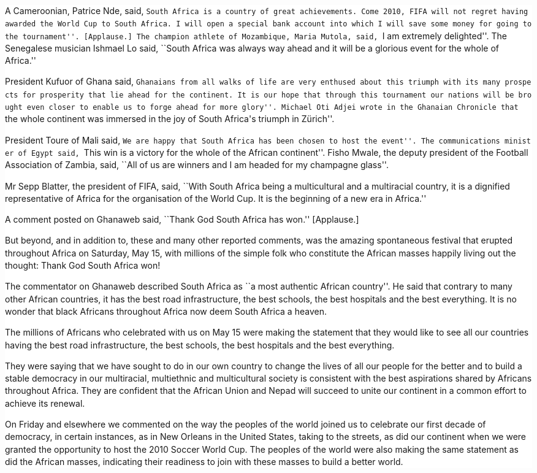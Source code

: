 A Cameroonian, Patrice Nde, said, ``South Africa is a country of great
achievements. Come 2010, FIFA will not regret having awarded the World Cup
to South Africa. I will open a special bank account into which I will save
some money for going to the tournament''. [Applause.] The champion athlete
of Mozambique, Maria Mutola, said, ``I am extremely delighted''. The
Senegalese musician Ishmael Lo said, ``South Africa was always way ahead
and it will be a glorious event for the whole of Africa.''

President Kufuor of Ghana said, ``Ghanaians from all walks of life are
very enthused about this triumph with its many prospects for prosperity
that lie ahead for the continent. It is our hope that through this
tournament our nations will be brought even closer to enable us to forge
ahead for more glory''. Michael Oti Adjei wrote in the Ghanaian Chronicle
that ``the whole continent was immersed in the joy of South Africa's
triumph in Zürich''.

President Toure of Mali said, ``We are happy that South Africa has been
chosen to host the event''. The communications minister of Egypt said,
``This win is a victory for the whole of the African continent''. Fisho
Mwale, the deputy president of the Football Association of Zambia, said,
``All of us are winners and I am headed for my champagne glass''.

Mr Sepp Blatter, the president of FIFA, said, ``With South Africa being a
multicultural and a multiracial country, it is a dignified representative
of Africa for the organisation of the World Cup. It is the beginning of a
new era in Africa.''

A comment posted on Ghanaweb said, ``Thank God South Africa has won.''
[Applause.]

But beyond, and in addition to, these and many other reported comments,
was the amazing spontaneous festival that erupted throughout Africa on
Saturday, May 15, with millions of the simple folk who constitute the
African masses happily living out the thought: Thank God South Africa won!

The commentator on Ghanaweb described South Africa as ``a most authentic
African country''. He said that contrary to many other African countries,
it has the best road infrastructure, the best schools, the best hospitals
and the best everything. It is no wonder that black Africans throughout
Africa now deem South Africa a heaven.

The millions of Africans who celebrated with us on May 15 were making the
statement that they would like to see all our countries having the best
road infrastructure, the best schools, the best hospitals and the best
everything.

They were saying that we have sought to do in our own country to change
the lives of all our people for the better and to build a stable democracy
in our multiracial, multiethnic and multicultural society is consistent
with the best aspirations shared by Africans throughout Africa. They are
confident that the African Union and Nepad will succeed to unite our
continent in a common effort to achieve its renewal.

On Friday and elsewhere we commented on the way the peoples of the world
joined us to celebrate our first decade of democracy, in certain
instances, as in New Orleans in the United States, taking to the streets,
as did our continent when we were granted the opportunity to host the 2010
Soccer World Cup. The peoples of the world were also making the same
statement as did the African masses, indicating their readiness to join
with these masses to build a better world.
